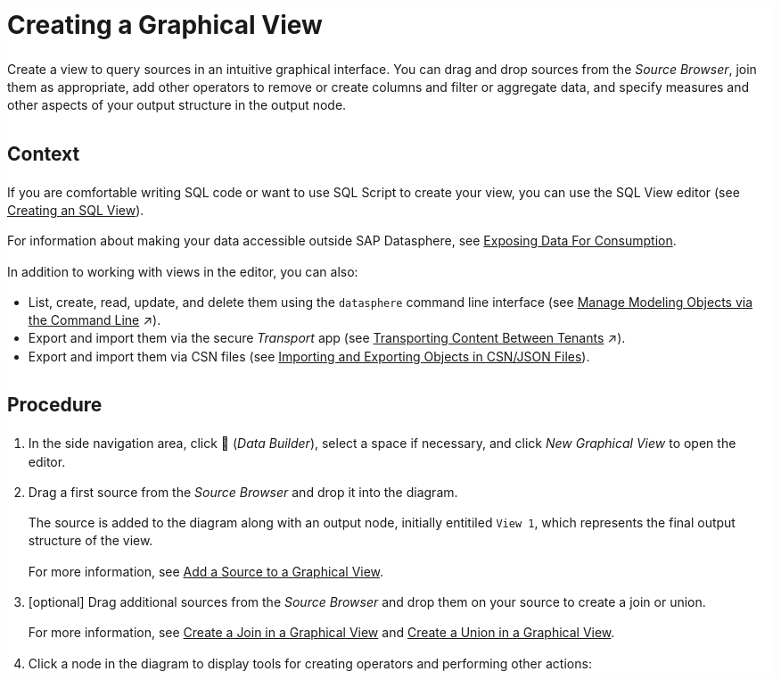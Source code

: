 

<link rel="stylesheet" type="text/css" href="css/sap-icons.css"/>

# Creating a Graphical View

Create a view to query sources in an intuitive graphical interface. You can drag and drop sources from the *Source Browser*, join them as appropriate, add other operators to remove or create columns and filter or aggregate data, and specify measures and other aspects of your output structure in the output node.



## Context

If you are comfortable writing SQL code or want to use SQL Script to create your view, you can use the SQL View editor \(see [Creating an SQL View](creating-an-sql-view-81920e4.md)\).

For information about making your data accessible outside SAP Datasphere, see [Exposing Data For Consumption](Modeling-Data-in-the-Data-Builder/exposing-data-for-consumption-40ec77e.md).

In addition to working with views in the editor, you can also:

-   List, create, read, update, and delete them using the `datasphere` command line interface \(see [Manage Modeling Objects via the Command Line](https://help.sap.com/viewer/9b8363ae47c347de9a027c0e5567a37a/DEV_CURRENT/en-US/6f5c65f209004751aa48f9682ee2ec45.html "Users with a modeler role can use the datasphere command line interface to list, create, update, and delete modeling objects.") :arrow_upper_right:\).
-   Export and import them via the secure *Transport* app \(see [Transporting Content Between Tenants](https://help.sap.com/viewer/9f36ca35bc6145e4acdef6b4d852d560/DEV_CURRENT/en-US/df12666cf98e41248ef2251c564b0166.html "Users with an administrator or space administrator role can use the Transport app to transfer content between tenants via a private cloud storage area.") :arrow_upper_right:\).
-   Export and import them via CSN files \(see [Importing and Exporting Objects in CSN/JSON Files](Creating-Finding-Sharing-Objects/importing-and-exporting-objects-in-csn-json-files-f8ff062.md)\).



## Procedure

1.  In the side navigation area, click <span class="FPA-icons-V3"></span> \(*Data Builder*\), select a space if necessary, and click *New Graphical View* to open the editor.

2.  Drag a first source from the *Source Browser* and drop it into the diagram.

    The source is added to the diagram along with an output node, initially entitiled `View 1`, which represents the final output structure of the view.

    For more information, see [Add a Source to a Graphical View](add-a-source-to-a-graphical-view-1eee180.md).

3.  \[optional\] Drag additional sources from the *Source Browser* and drop them on your source to create a join or union.

    For more information, see [Create a Join in a Graphical View](create-a-join-in-a-graphical-view-947d6d8.md) and [Create a Union in a Graphical View](create-a-union-in-a-graphical-view-5c3d354.md).

4.  Click a node in the diagram to display tools for creating operators and performing other actions:
